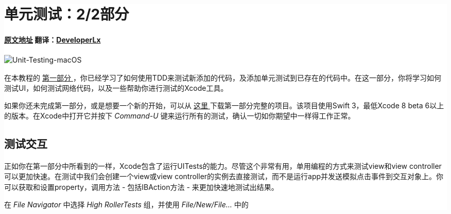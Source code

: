 # 单元测试：2/2部分

#### [原文地址](https://www.raywenderlich.com/142090/unit-testing-macos-part-22) 翻译：[DeveloperLx](http://weibo.com/DeveloperLx)

<div class="content-wrapper">
    <p>
        <img src="https://koenig-media.raywenderlich.com/uploads/2016/08/UnitTesting-1-feature-250x250.png"
        alt="Unit-Testing-macOS" width="250" height="250" class="alignright size-thumbnail wp-image-142750"
        srcset="https://koenig-media.raywenderlich.com/uploads/2016/08/UnitTesting-1-feature-250x250.png 250w, https://koenig-media.raywenderlich.com/uploads/2016/08/UnitTesting-1-feature-320x320.png 320w, https://koenig-media.raywenderlich.com/uploads/2016/08/UnitTesting-1-feature.png 500w, https://koenig-media.raywenderlich.com/uploads/2016/08/UnitTesting-1-feature-32x32.png 32w, https://koenig-media.raywenderlich.com/uploads/2016/08/UnitTesting-1-feature-50x50.png 50w, https://koenig-media.raywenderlich.com/uploads/2016/08/UnitTesting-1-feature-64x64.png 64w, https://koenig-media.raywenderlich.com/uploads/2016/08/UnitTesting-1-feature-96x96.png 96w, https://koenig-media.raywenderlich.com/uploads/2016/08/UnitTesting-1-feature-128x128.png 128w"
        sizes="(max-width: 250px) 100vw, 250px">
    </p>
    <p>
        在本教程的
        <a href="https://github.com/DeveloperLx/macOS_Development_Tutorials_translation/blob/master/Unit%20Testing%20on%20macOS%20-%20Part%201:2.md" sl-processed="1">
            第一部分
        </a>
        ，你已经学习了如何使用TDD来测试新添加的代码，及添加单元测试到已存在的代码中。在这一部分，你将学习如何测试UI，如何测试网络代码，以及一些帮助你进行测试的Xcode工具。
    </p>
    <p>
        如果你还未完成第一部分，或是想要一个新的开始，可以从
        <a href="https://koenig-media.raywenderlich.com/uploads/2016/08/HighRoller-part1.zip"
        sl-processed="1">
            这里
        </a>
        下载第一部分完整的项目。该项目使用Swift 3，最低Xcode 8 beta 6以上的版本。在Xcode中打开它并按下
        <em>
            Command-U
        </em>
        键来运行所有的测试，确认一切如你期望中一样得工作正常。
    </p>
    <h2>
        测试交互
    </h2>
    <p>
        正如你在第一部分中所看到的一样，Xcode包含了运行UITests的能力。尽管这个非常有用，单用编程的方式来测试view和view controller可以更加快速。在测试中我们会创建一个view或view controller的实例去直接测试，而不是运行app并发送模拟点击事件到交互对象上。你可以获取和设置property，调用方法 - 包括IBAction方法 - 来更加快速地测试出结果。
    </p>
    <p>
        在
        <em>
            File Navigator
        </em>
        中选择
        <em>
            High RollerTests
        </em>
        组，并使用
        <em>
            File/New/File…
        </em>
        中的
        <em>